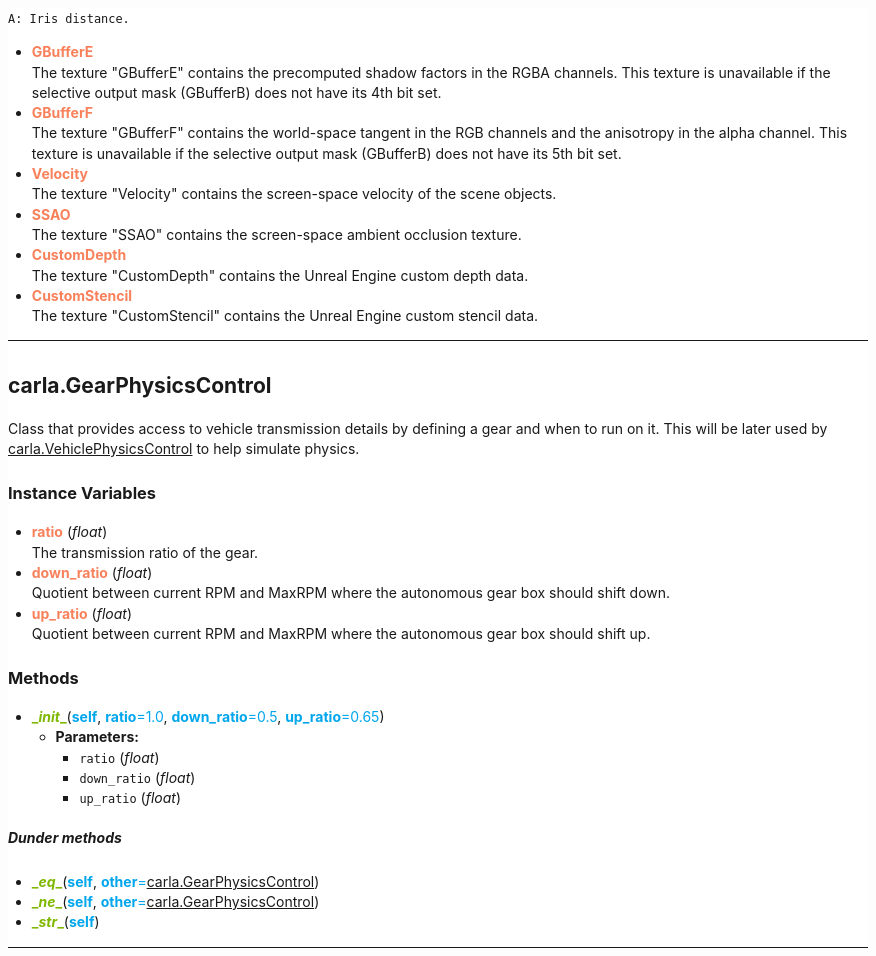     A: Iris distance.  
- <a name="carla.GBufferTextureID.GBufferE"></a>**<font color="#f8805a">GBufferE</font>**  
The texture "GBufferE" contains the precomputed shadow factors in the RGBA channels. This texture is unavailable if the selective output mask (GBufferB) does not have its 4th bit set.  
- <a name="carla.GBufferTextureID.GBufferF"></a>**<font color="#f8805a">GBufferF</font>**  
The texture "GBufferF" contains the world-space tangent in the RGB channels and the anisotropy in the alpha channel. This texture is unavailable if the selective output mask (GBufferB) does not have its 5th bit set.  
- <a name="carla.GBufferTextureID.Velocity"></a>**<font color="#f8805a">Velocity</font>**  
The texture "Velocity" contains the screen-space velocity of the scene objects.  
- <a name="carla.GBufferTextureID.SSAO"></a>**<font color="#f8805a">SSAO</font>**  
The texture "SSAO" contains the screen-space ambient occlusion texture.  
- <a name="carla.GBufferTextureID.CustomDepth"></a>**<font color="#f8805a">CustomDepth</font>**  
The texture "CustomDepth" contains the Unreal Engine custom depth data.  
- <a name="carla.GBufferTextureID.CustomStencil"></a>**<font color="#f8805a">CustomStencil</font>**  
The texture "CustomStencil" contains the Unreal Engine custom stencil data.  

---

## carla.GearPhysicsControl<a name="carla.GearPhysicsControl"></a>
Class that provides access to vehicle transmission details by defining a gear and when to run on it. This will be later used by [carla.VehiclePhysicsControl](#carla.VehiclePhysicsControl) to help simulate physics.  

### Instance Variables
- <a name="carla.GearPhysicsControl.ratio"></a>**<font color="#f8805a">ratio</font>** (_float_)  
The transmission ratio of the gear.  
- <a name="carla.GearPhysicsControl.down_ratio"></a>**<font color="#f8805a">down_ratio</font>** (_float_)  
Quotient between current RPM and MaxRPM where the autonomous gear box should shift down.  
- <a name="carla.GearPhysicsControl.up_ratio"></a>**<font color="#f8805a">up_ratio</font>** (_float_)  
Quotient between current RPM and MaxRPM where the autonomous gear box should shift up.  

### Methods
- <a name="carla.GearPhysicsControl.__init__"></a>**<font color="#7fb800">\__init__</font>**(<font color="#00a6ed">**self**</font>, <font color="#00a6ed">**ratio**=1.0</font>, <font color="#00a6ed">**down_ratio**=0.5</font>, <font color="#00a6ed">**up_ratio**=0.65</font>)  
    - **Parameters:**
        - `ratio` (_float_)  
        - `down_ratio` (_float_)  
        - `up_ratio` (_float_)  

##### Dunder methods
- <a name="carla.GearPhysicsControl.__eq__"></a>**<font color="#7fb800">\__eq__</font>**(<font color="#00a6ed">**self**</font>, <font color="#00a6ed">**other**=[carla.GearPhysicsControl](#carla.GearPhysicsControl)</font>)  
- <a name="carla.GearPhysicsControl.__ne__"></a>**<font color="#7fb800">\__ne__</font>**(<font color="#00a6ed">**self**</font>, <font color="#00a6ed">**other**=[carla.GearPhysicsControl](#carla.GearPhysicsControl)</font>)  
- <a name="carla.GearPhysicsControl.__str__"></a>**<font color="#7fb800">\__str__</font>**(<font color="#00a6ed">**self**</font>)  

---